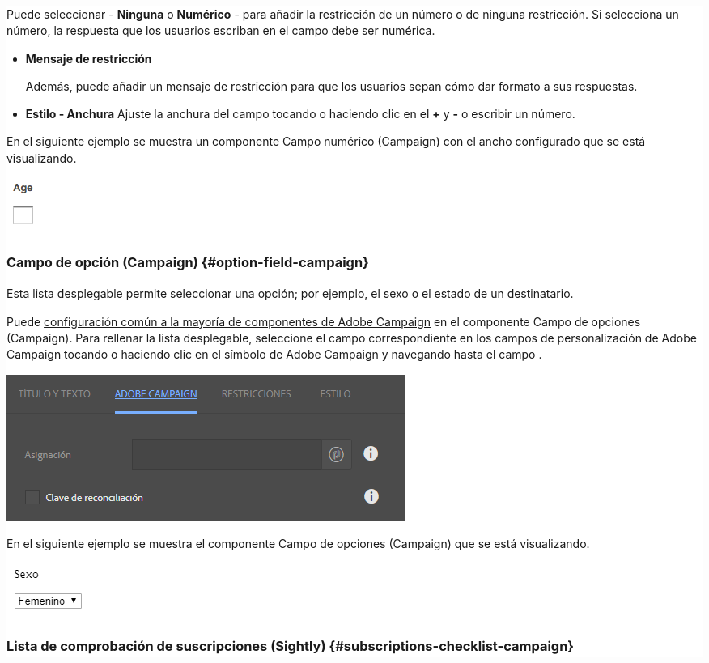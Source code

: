    Puede seleccionar - **Ninguna** o **Numérico** - para añadir la restricción de un número o de ninguna restricción. Si selecciona un número, la respuesta que los usuarios escriban en el campo debe ser numérica.

* **Mensaje de restricción**

   Además, puede añadir un mensaje de restricción para que los usuarios sepan cómo dar formato a sus respuestas.
* **Estilo - Anchura**
Ajuste la anchura del campo tocando o haciendo clic en el 
**+** y **-** o escribir un número.

En el siguiente ejemplo se muestra un componente Campo numérico (Campaign) con el ancho configurado que se está visualizando.

![chlimage_1-127](assets/chlimage_1-127.png)

### Campo de opción (Campaign) {#option-field-campaign}

Esta lista desplegable permite seleccionar una opción; por ejemplo, el sexo o el estado de un destinatario.

Puede [configuración común a la mayoría de componentes de Adobe Campaign](#settings-common-to-most-components) en el componente Campo de opciones (Campaign). Para rellenar la lista desplegable, seleccione el campo correspondiente en los campos de personalización de Adobe Campaign tocando o haciendo clic en el símbolo de Adobe Campaign y navegando hasta el campo .

![chlimage_1-128](assets/chlimage_1-128.png)

En el siguiente ejemplo se muestra el componente Campo de opciones (Campaign) que se está visualizando.

![chlimage_1-129](assets/chlimage_1-129.png)

### Lista de comprobación de suscripciones (Sightly) {#subscriptions-checklist-campaign}
